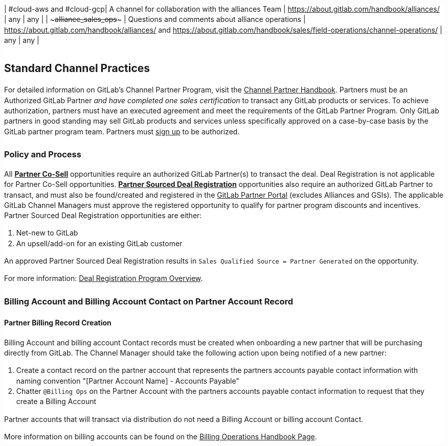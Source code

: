 | #cloud-aws and #cloud-gcp| A channel for collaboration with the alliances Team | <https://about.gitlab.com/handbook/alliances/> | any | any |
| ~~~alliance_sales_ops~~~ | Questions and comments about alliance operations | <https://about.gitlab.com/handbook/alliances/> and <https://about.gitlab.com/handbook/sales/field-operations/channel-operations/> | any | any |

## Standard Channel Practices

For detailed information on GitLab’s Channel Partner Program, visit the [Channel Partner Handbook](/handbook/resellers/). Partners must be an Authorized GitLab Partner _and have completed one sales certification_ to transact any GitLab products or services. To achieve authorization, partners must have an executed agreement and meet the requirements of the GitLab Partner Program. Only GitLab partners in good standing may sell GitLab products and services unless specifically approved on a case-by-case basis by the GitLab partner program team. Partners must [sign up](https://partners.gitlab.com/) to be authorized.

### Policy and Process

All [**Partner Co-Sell**](/handbook/sales/field-operations/channel-operations/#partner-co-sell) opportunities require an authorized GitLab Partner(s) to transact the deal. Deal Registration is not applicable for Partner Co-Sell opportunities.
[**Partner Sourced Deal Registration**](/handbook/sales/field-operations/channel-operations/#partner-sourced-deal-registration) opportunities also require an authorized GitLab Partner to transact, and must also be found/created and registered in the [GitLab Partner Portal](https://partners.gitlab.com/) (excludes Alliances and GSIs). The applicable GitLab Channel Managers must approve the registered opportunity to qualify for partner program discounts and incentives. Partner Sourced Deal Registration opportunities are either:

1. Net-new to GitLab
2. An upsell/add-on for an existing GitLab customer

An approved Partner Sourced Deal Registration results in `Sales Qualified Source = Partner Generated` on the opportunity.

For more information: [Deal Registration Program Overview](/handbook/resellers/channel-working-with-GitLab/#deal-registration-program-overview).

### Billing Account and Billing Account Contact on Partner Account Record

#### Partner Billing Record Creation

Billing Account and billing account Contact records must be created when onboarding a new partner that will be purchasing directly from GitLab. The Channel Manager should take the following action upon being notified of a new partner:

1. Create a contact record on the partner account that represents the partners accounts payable contact information with naming convention "[Partner Account Name] - Accounts Payable"
2. Chatter `@Billing Ops` on the Partner Account with the partners accounts payable contact information to request that they create a Billing Account

Partner accounts that will transact via distribution do not need a Billing Account or billing account Contact.

More information on billing accounts can be found on the [Billing Operations Handbook Page](/handbook/finance/accounting/finance-ops/billing-ops/).
